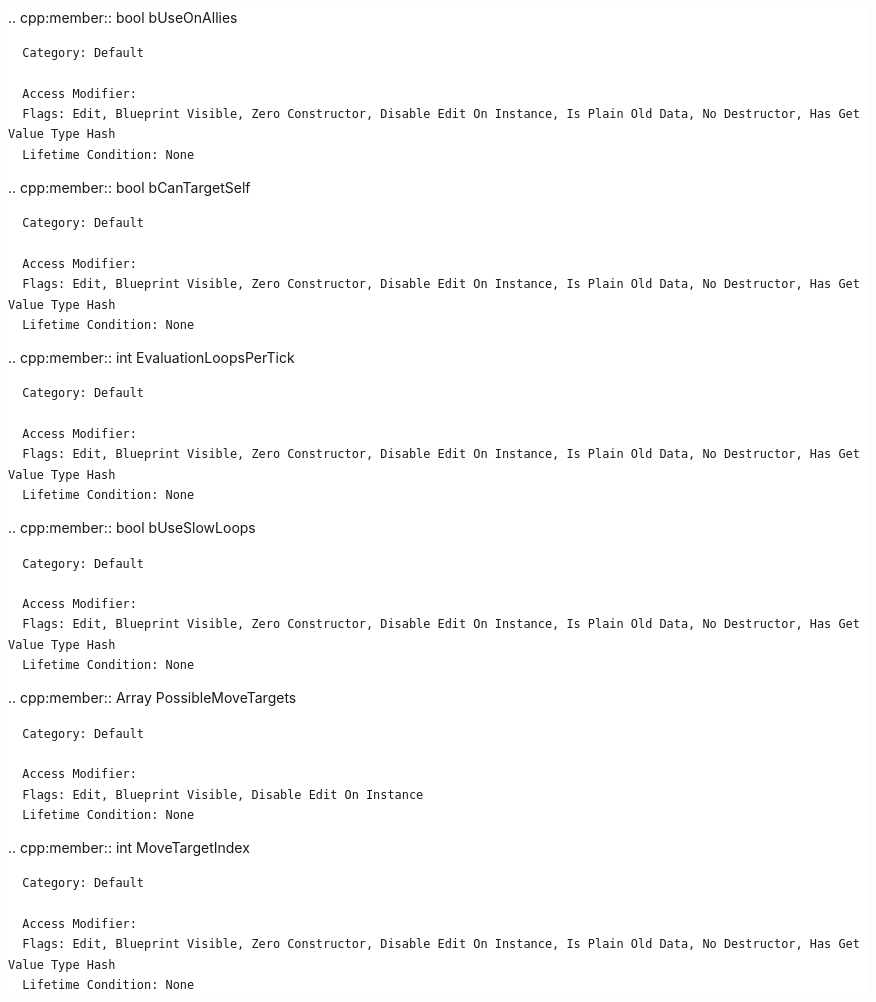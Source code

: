       

   .. cpp:member:: bool bUseOnAllies

      Category: Default

      Access Modifier: 
      Flags: Edit, Blueprint Visible, Zero Constructor, Disable Edit On Instance, Is Plain Old Data, No Destructor, Has Get Value Type Hash
      Lifetime Condition: None

      

   .. cpp:member:: bool bCanTargetSelf

      Category: Default

      Access Modifier: 
      Flags: Edit, Blueprint Visible, Zero Constructor, Disable Edit On Instance, Is Plain Old Data, No Destructor, Has Get Value Type Hash
      Lifetime Condition: None

      

   .. cpp:member:: int EvaluationLoopsPerTick

      Category: Default

      Access Modifier: 
      Flags: Edit, Blueprint Visible, Zero Constructor, Disable Edit On Instance, Is Plain Old Data, No Destructor, Has Get Value Type Hash
      Lifetime Condition: None

      

   .. cpp:member:: bool bUseSlowLoops

      Category: Default

      Access Modifier: 
      Flags: Edit, Blueprint Visible, Zero Constructor, Disable Edit On Instance, Is Plain Old Data, No Destructor, Has Get Value Type Hash
      Lifetime Condition: None

      

   .. cpp:member:: Array PossibleMoveTargets

      Category: Default

      Access Modifier: 
      Flags: Edit, Blueprint Visible, Disable Edit On Instance
      Lifetime Condition: None

      

   .. cpp:member:: int MoveTargetIndex

      Category: Default

      Access Modifier: 
      Flags: Edit, Blueprint Visible, Zero Constructor, Disable Edit On Instance, Is Plain Old Data, No Destructor, Has Get Value Type Hash
      Lifetime Condition: None
